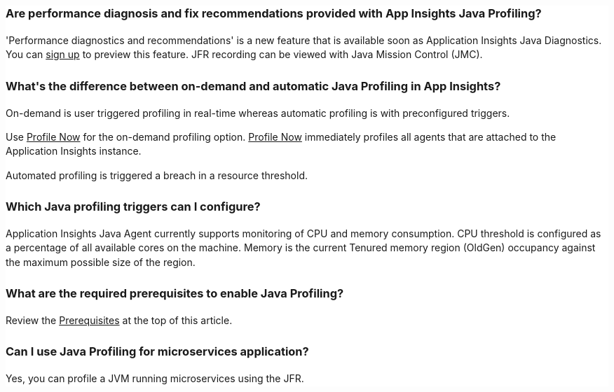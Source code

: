 ### Are performance diagnosis and fix recommendations provided with App Insights Java Profiling? 
'Performance diagnostics and recommendations' is a new feature that is available soon as Application Insights Java Diagnostics. You can [sign up](https://aka.ms/JavaO11y) to preview this feature. JFR recording can be viewed with Java Mission Control (JMC).

### What's the difference between on-demand and automatic Java Profiling in App Insights? 

On-demand is user triggered profiling in real-time whereas automatic profiling is with preconfigured triggers. 

Use [Profile Now](../profiler/profiler-settings.md) for the on-demand profiling option. [Profile Now](../profiler/profiler-settings.md) immediately profiles all agents that are attached to the Application Insights instance. 

Automated profiling is triggered a breach in a resource threshold. 

### Which Java profiling triggers can I configure?
Application Insights Java Agent currently supports monitoring of CPU and memory consumption. CPU threshold is configured as a percentage of all available cores on the machine. Memory is the current Tenured memory region (OldGen) occupancy against the maximum possible size of the region. 

### What are the required prerequisites to enable Java Profiling? 

Review the [Prerequisites](#prerequisites) at the top of this article.

### Can I use Java Profiling for microservices application? 

Yes, you can profile a JVM running microservices using the JFR.
